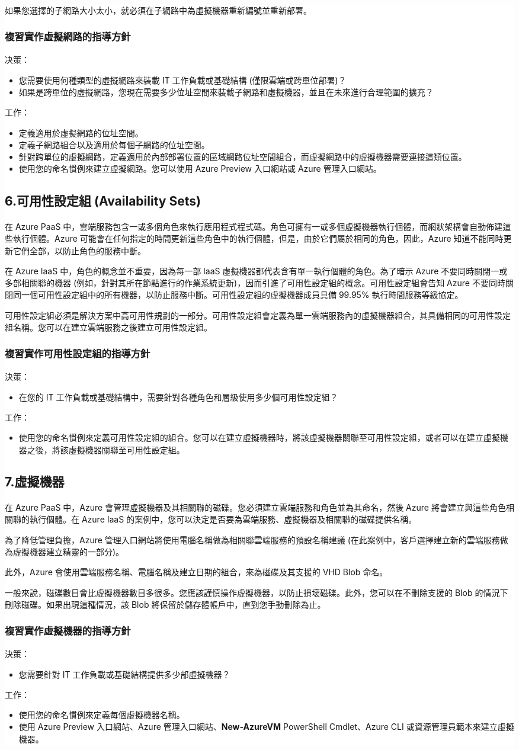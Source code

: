 如果您選擇的子網路大小太小，就必須在子網路中為虛擬機器重新編號並重新部署。

### 複習實作虛擬網路的指導方針

决策：

- 您需要使用何種類型的虛擬網路來裝載 IT 工作負載或基礎結構 (僅限雲端或跨單位部署)？
- 如果是跨單位的虛擬網路，您現在需要多少位址空間來裝載子網路和虛擬機器，並且在未來進行合理範圍的擴充？

工作：

- 定義適用於虛擬網路的位址空間。
- 定義子網路組合以及適用於每個子網路的位址空間。
- 針對跨單位的虛擬網路，定義適用於內部部署位置的區域網路位址空間組合，而虛擬網路中的虛擬機器需要連接這類位置。
- 使用您的命名慣例來建立虛擬網路。您可以使用 Azure Preview 入口網站或 Azure 管理入口網站。

## 6.可用性設定組 (Availability Sets)

在 Azure PaaS 中，雲端服務包含一或多個角色來執行應用程式程式碼。角色可擁有一或多個虛擬機器執行個體，而網狀架構會自動佈建這些執行個體。Azure 可能會在任何指定的時間更新這些角色中的執行個體，但是，由於它們屬於相同的角色，因此，Azure 知道不能同時更新它們全部，以防止角色的服務中斷。

在 Azure IaaS 中，角色的概念並不重要，因為每一部 IaaS 虛擬機器都代表含有單一執行個體的角色。為了暗示 Azure 不要同時關閉一或多部相關聯的機器 (例如，針對其所在節點進行的作業系統更新)，因而引進了可用性設定組的概念。可用性設定組會告知 Azure 不要同時關閉同一個可用性設定組中的所有機器，以防止服務中斷。可用性設定組的虛擬機器成員具備 99.95% 執行時間服務等級協定。

可用性設定組必須是解決方案中高可用性規劃的一部分。可用性設定組會定義為單一雲端服務內的虛擬機器組合，其具備相同的可用性設定組名稱。您可以在建立雲端服務之後建立可用性設定組。

### 複習實作可用性設定組的指導方針

決策：

- 在您的 IT 工作負載或基礎結構中，需要針對各種角色和層級使用多少個可用性設定組？

工作：

- 使用您的命名慣例來定義可用性設定組的組合。您可以在建立虛擬機器時，將該虛擬機器關聯至可用性設定組，或者可以在建立虛擬機器之後，將該虛擬機器關聯至可用性設定組。

## 7.虛擬機器

在 Azure PaaS 中，Azure 會管理虛擬機器及其相關聯的磁碟。您必須建立雲端服務和角色並為其命名，然後 Azure 將會建立與這些角色相關聯的執行個體。在 Azure IaaS 的案例中，您可以決定是否要為雲端服務、虛擬機器及相關聯的磁碟提供名稱。

為了降低管理負擔，Azure 管理入口網站將使用電腦名稱做為相關聯雲端服務的預設名稱建議 (在此案例中，客戶選擇建立新的雲端服務做為虛擬機器建立精靈的一部分)。

此外，Azure 會使用雲端服務名稱、電腦名稱及建立日期的組合，來為磁碟及其支援的 VHD Blob 命名。

一般來說，磁碟數目會比虛擬機器數目多很多。您應該謹慎操作虛擬機器，以防止損壞磁碟。此外，您可以在不刪除支援的 Blob 的情況下刪除磁碟。如果出現這種情況，該 Blob 將保留於儲存體帳戶中，直到您手動刪除為止。

### 複習實作虛擬機器的指導方針

決策：

- 您需要針對 IT 工作負載或基礎結構提供多少部虛擬機器？

工作：

- 使用您的命名慣例來定義每個虛擬機器名稱。
- 使用 Azure Preview 入口網站、Azure 管理入口網站、**New-AzureVM** PowerShell Cmdlet、Azure CLI 或資源管理員範本來建立虛擬機器。
